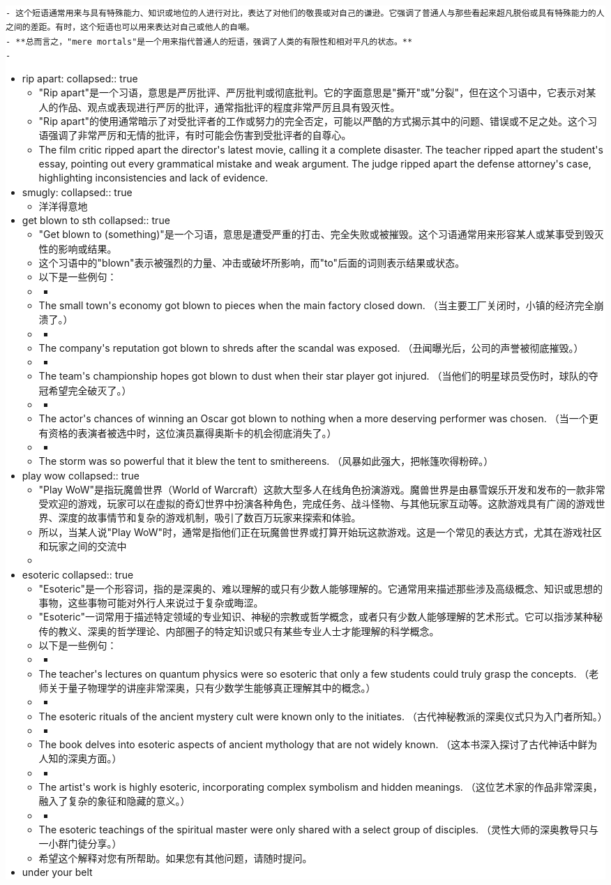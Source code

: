 	- 这个短语通常用来与具有特殊能力、知识或地位的人进行对比，表达了对他们的敬畏或对自己的谦逊。它强调了普通人与那些看起来超凡脱俗或具有特殊能力的人之间的差距。有时，这个短语也可以用来表达对自己或他人的自嘲。
	- **总而言之，"mere mortals"是一个用来指代普通人的短语，强调了人类的有限性和相对平凡的状态。**
	-
- rip apart:
  collapsed:: true
	- "Rip apart"是一个习语，意思是严厉批评、严厉批判或彻底批判。它的字面意思是"撕开"或"分裂"，但在这个习语中，它表示对某人的作品、观点或表现进行严厉的批评，通常指批评的程度非常严厉且具有毁灭性。
	- "Rip apart"的使用通常暗示了对受批评者的工作或努力的完全否定，可能以严酷的方式揭示其中的问题、错误或不足之处。这个习语强调了非常严厉和无情的批评，有时可能会伤害到受批评者的自尊心。
	- The film critic ripped apart the director's latest movie, calling it a complete disaster.
	  The teacher ripped apart the student's essay, pointing out every grammatical mistake and weak argument.
	  The judge ripped apart the defense attorney's case, highlighting inconsistencies and lack of evidence.
- smugly:
  collapsed:: true
	- 洋洋得意地
- get blown to sth
  collapsed:: true
	- "Get blown to (something)"是一个习语，意思是遭受严重的打击、完全失败或被摧毁。这个习语通常用来形容某人或某事受到毁灭性的影响或结果。
	- 这个习语中的"blown"表示被强烈的力量、冲击或破坏所影响，而"to"后面的词则表示结果或状态。
	- 以下是一些例句：
	- -
	- The small town's economy got blown to pieces when the main factory closed down. （当主要工厂关闭时，小镇的经济完全崩溃了。）
	- -
	- The company's reputation got blown to shreds after the scandal was exposed. （丑闻曝光后，公司的声誉被彻底摧毁。）
	- -
	- The team's championship hopes got blown to dust when their star player got injured. （当他们的明星球员受伤时，球队的夺冠希望完全破灭了。）
	- -
	- The actor's chances of winning an Oscar got blown to nothing when a more deserving performer was chosen. （当一个更有资格的表演者被选中时，这位演员赢得奥斯卡的机会彻底消失了。）
	- -
	- The storm was so powerful that it blew the tent to smithereens. （风暴如此强大，把帐篷吹得粉碎。）
- play wow
  collapsed:: true
	- "Play WoW"是指玩魔兽世界（World of Warcraft）这款大型多人在线角色扮演游戏。魔兽世界是由暴雪娱乐开发和发布的一款非常受欢迎的游戏，玩家可以在虚拟的奇幻世界中扮演各种角色，完成任务、战斗怪物、与其他玩家互动等。这款游戏具有广阔的游戏世界、深度的故事情节和复杂的游戏机制，吸引了数百万玩家来探索和体验。
	- 所以，当某人说"Play WoW"时，通常是指他们正在玩魔兽世界或打算开始玩这款游戏。这是一个常见的表达方式，尤其在游戏社区和玩家之间的交流中
	-
- esoteric
  collapsed:: true
	- "Esoteric"是一个形容词，指的是深奥的、难以理解的或只有少数人能够理解的。它通常用来描述那些涉及高级概念、知识或思想的事物，这些事物可能对外行人来说过于复杂或晦涩。
	- "Esoteric"一词常用于描述特定领域的专业知识、神秘的宗教或哲学概念，或者只有少数人能够理解的艺术形式。它可以指涉某种秘传的教义、深奥的哲学理论、内部圈子的特定知识或只有某些专业人士才能理解的科学概念。
	- 以下是一些例句：
	- -
	- The teacher's lectures on quantum physics were so esoteric that only a few students could truly grasp the concepts. （老师关于量子物理学的讲座非常深奥，只有少数学生能够真正理解其中的概念。）
	- -
	- The esoteric rituals of the ancient mystery cult were known only to the initiates. （古代神秘教派的深奥仪式只为入门者所知。）
	- -
	- The book delves into esoteric aspects of ancient mythology that are not widely known. （这本书深入探讨了古代神话中鲜为人知的深奥方面。）
	- -
	- The artist's work is highly esoteric, incorporating complex symbolism and hidden meanings. （这位艺术家的作品非常深奥，融入了复杂的象征和隐藏的意义。）
	- -
	- The esoteric teachings of the spiritual master were only shared with a select group of disciples. （灵性大师的深奥教导只与一小群门徒分享。）
	- 希望这个解释对您有所帮助。如果您有其他问题，请随时提问。
- under your belt